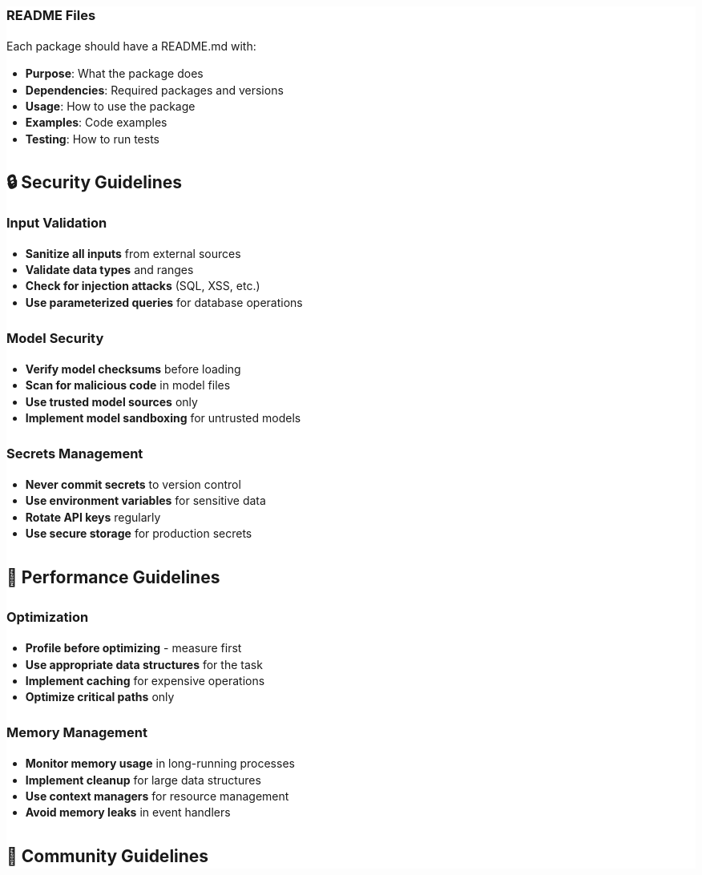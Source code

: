 ### README Files

Each package should have a README.md with:

- **Purpose**: What the package does
- **Dependencies**: Required packages and versions
- **Usage**: How to use the package
- **Examples**: Code examples
- **Testing**: How to run tests

## 🔒 Security Guidelines

### Input Validation

- **Sanitize all inputs** from external sources
- **Validate data types** and ranges
- **Check for injection attacks** (SQL, XSS, etc.)
- **Use parameterized queries** for database operations

### Model Security

- **Verify model checksums** before loading
- **Scan for malicious code** in model files
- **Use trusted model sources** only
- **Implement model sandboxing** for untrusted models

### Secrets Management

- **Never commit secrets** to version control
- **Use environment variables** for sensitive data
- **Rotate API keys** regularly
- **Use secure storage** for production secrets

## 🚀 Performance Guidelines

### Optimization

- **Profile before optimizing** - measure first
- **Use appropriate data structures** for the task
- **Implement caching** for expensive operations
- **Optimize critical paths** only

### Memory Management

- **Monitor memory usage** in long-running processes
- **Implement cleanup** for large data structures
- **Use context managers** for resource management
- **Avoid memory leaks** in event handlers

## 🤝 Community Guidelines
